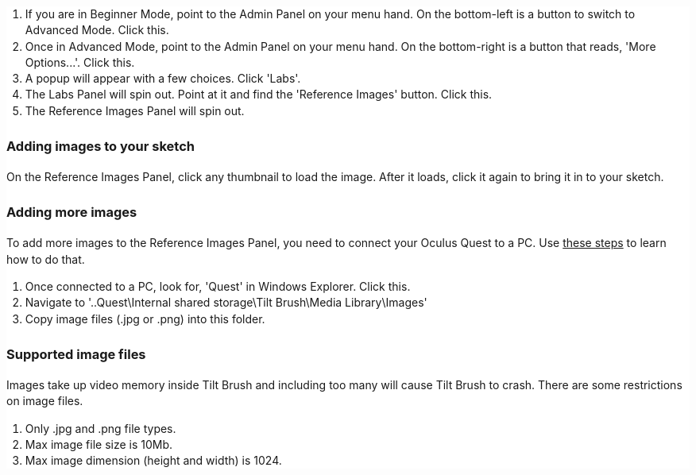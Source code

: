 1. If you are in Beginner Mode, point to the Admin Panel on your menu hand. On the bottom-left is a button to switch to Advanced Mode. Click this.
2. Once in Advanced Mode, point to the Admin Panel on your menu hand. On the bottom-right is a button that reads, 'More Options...'. Click this.
3. A popup will appear with a few choices. Click 'Labs'.
4. The Labs Panel will spin out. Point at it and find the 'Reference Images' button. Click this.
5. The Reference Images Panel will spin out.

### **Adding images to your sketch**

On the Reference Images Panel, click any thumbnail to load the image. After it loads, click it again to bring it in to your sketch.

### **Adding more images**

To add more images to the Reference Images Panel, you need to connect your Oculus Quest to a PC. Use [these steps](https://support.oculus.com/855551644803876/#faq_2255729571307786) to learn how to do that.

1. Once connected to a PC, look for, 'Quest' in Windows Explorer. Click this.
2. Navigate to '..Quest\Internal shared storage\Tilt Brush\Media Library\Images\'
3. Copy image files \(.jpg or .png\) into this folder.

### **Supported image files**

Images take up video memory inside Tilt Brush and including too many will cause Tilt Brush to crash. There are some restrictions on image files.

1. Only .jpg and .png file types.
2. Max image file size is 10Mb.
3. Max image dimension \(height and width\) is 1024.

